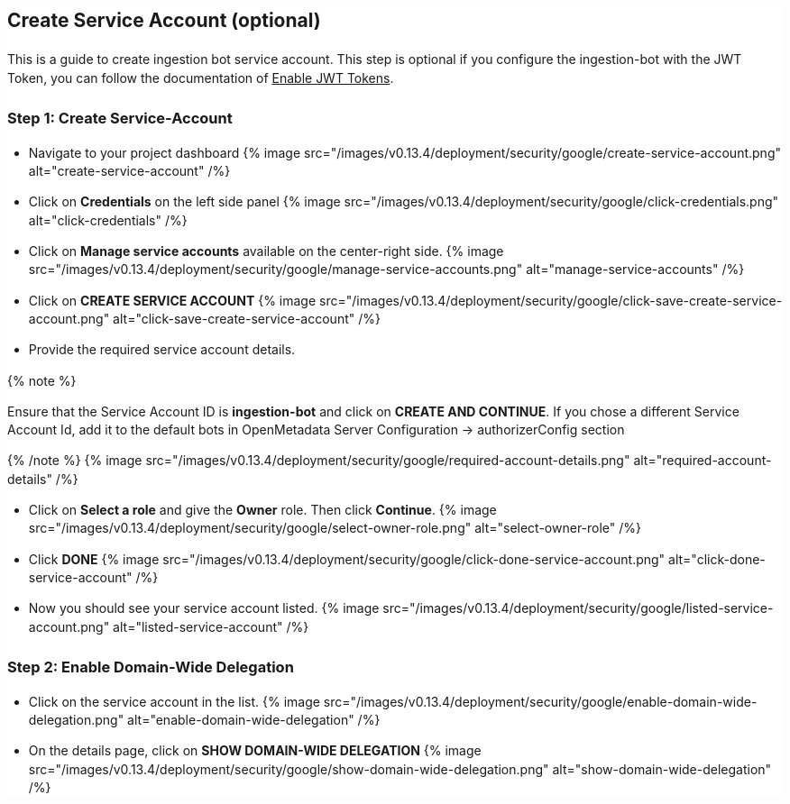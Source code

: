 ## Create Service Account (optional)

This is a guide to create ingestion bot service account. This step is optional if you configure the ingestion-bot with
the JWT Token, you can follow the documentation of [Enable JWT Tokens](/deployment/security/enable-jwt-tokens).

### Step 1: Create Service-Account

- Navigate to your project dashboard
   {% image src="/images/v0.13.4/deployment/security/google/create-service-account.png" alt="create-service-account" /%}

- Click on **Credentials** on the left side panel
   {% image src="/images/v0.13.4/deployment/security/google/click-credentials.png" alt="click-credentials" /%}

- Click on **Manage service accounts** available on the center-right side.
   {% image src="/images/v0.13.4/deployment/security/google/manage-service-accounts.png" alt="manage-service-accounts" /%}

- Click on **CREATE SERVICE ACCOUNT**
   {% image src="/images/v0.13.4/deployment/security/google/click-save-create-service-account.png" alt="click-save-create-service-account" /%}

- Provide the required service account details.

{% note %}

Ensure that the Service Account ID is **ingestion-bot** and click on **CREATE AND CONTINUE**. If you chose a different Service Account Id, add it to the default bots in OpenMetadata Server Configuration -> authorizerConfig section

{% /note %}
 {% image src="/images/v0.13.4/deployment/security/google/required-account-details.png" alt="required-account-details" /%}

- Click on **Select a role** and give the **Owner** role. Then click **Continue**.
   {% image src="/images/v0.13.4/deployment/security/google/select-owner-role.png" alt="select-owner-role" /%}

- Click **DONE**
   {% image src="/images/v0.13.4/deployment/security/google/click-done-service-account.png" alt="click-done-service-account" /%}

- Now you should see your service account listed.
   {% image src="/images/v0.13.4/deployment/security/google/listed-service-account.png" alt="listed-service-account" /%}

### Step 2: Enable Domain-Wide Delegation

- Click on the service account in the list.
   {% image src="/images/v0.13.4/deployment/security/google/enable-domain-wide-delegation.png" alt="enable-domain-wide-delegation" /%}

- On the details page, click on **SHOW DOMAIN-WIDE DELEGATION**
   {% image src="/images/v0.13.4/deployment/security/google/show-domain-wide-delegation.png" alt="show-domain-wide-delegation" /%}
